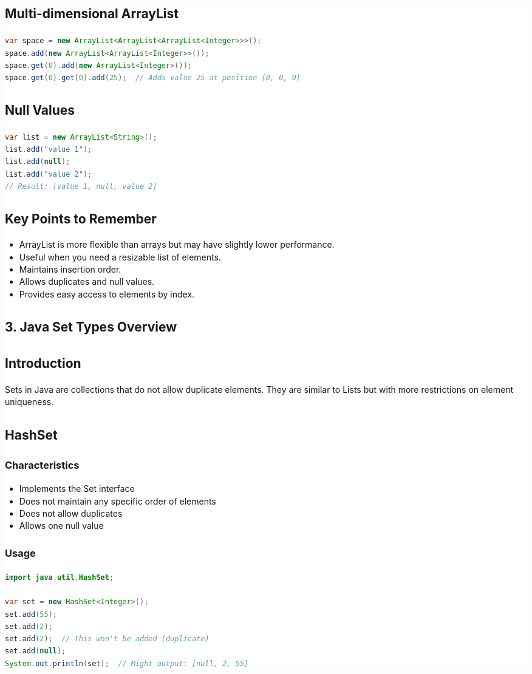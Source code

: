 ## Multi-dimensional ArrayList

```java
var space = new ArrayList<ArrayList<ArrayList<Integer>>>();
space.add(new ArrayList<ArrayList<Integer>>());
space.get(0).add(new ArrayList<Integer>());
space.get(0).get(0).add(25);  // Adds value 25 at position (0, 0, 0)
```

## Null Values

```java
var list = new ArrayList<String>();
list.add("value 1");
list.add(null);
list.add("value 2");
// Result: [value 1, null, value 2]
```

## Key Points to Remember

- ArrayList is more flexible than arrays but may have slightly lower performance.
- Useful when you need a resizable list of elements.
- Maintains insertion order.
- Allows duplicates and null values.
- Provides easy access to elements by index.

## 3. Java Set Types Overview

## Introduction

Sets in Java are collections that do not allow duplicate elements. They are similar to Lists but with more restrictions on element uniqueness.

## HashSet

### Characteristics

- Implements the Set interface
- Does not maintain any specific order of elements
- Does not allow duplicates
- Allows one null value

### Usage

```java
import java.util.HashSet;

var set = new HashSet<Integer>();
set.add(55);
set.add(2);
set.add(2);  // This won't be added (duplicate)
set.add(null);
System.out.println(set);  // Might output: [null, 2, 55]
```
